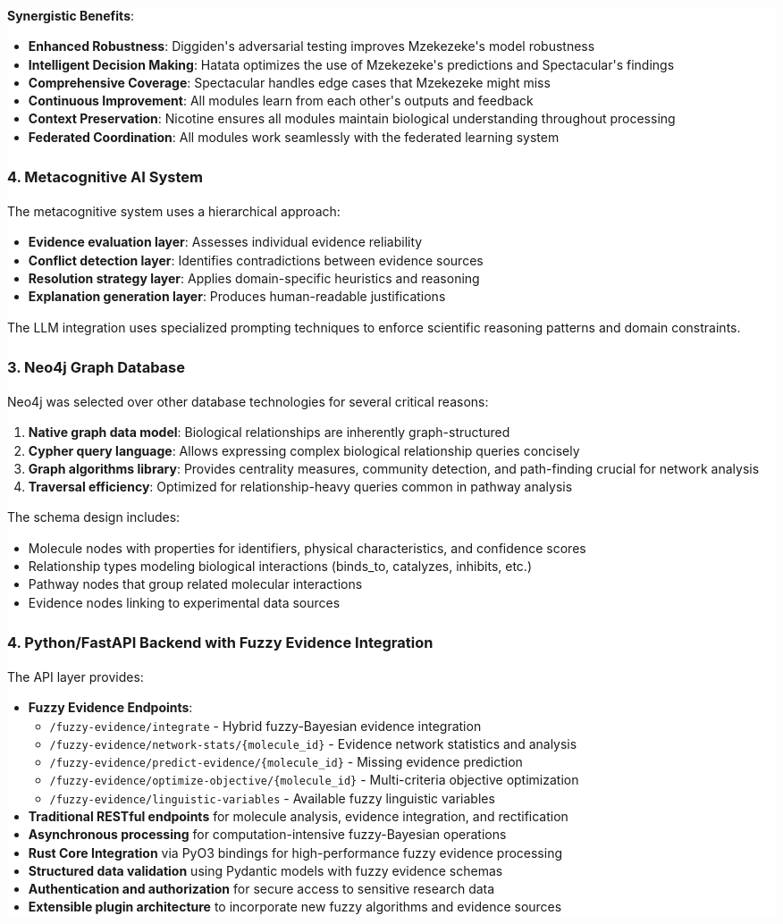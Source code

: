 **Synergistic Benefits**:
- **Enhanced Robustness**: Diggiden's adversarial testing improves Mzekezeke's model robustness
- **Intelligent Decision Making**: Hatata optimizes the use of Mzekezeke's predictions and Spectacular's findings
- **Comprehensive Coverage**: Spectacular handles edge cases that Mzekezeke might miss
- **Continuous Improvement**: All modules learn from each other's outputs and feedback
- **Context Preservation**: Nicotine ensures all modules maintain biological understanding throughout processing
- **Federated Coordination**: All modules work seamlessly with the federated learning system

### 4. Metacognitive AI System

The metacognitive system uses a hierarchical approach:

- **Evidence evaluation layer**: Assesses individual evidence reliability
- **Conflict detection layer**: Identifies contradictions between evidence sources
- **Resolution strategy layer**: Applies domain-specific heuristics and reasoning
- **Explanation generation layer**: Produces human-readable justifications

The LLM integration uses specialized prompting techniques to enforce scientific reasoning patterns and domain constraints.

### 3. Neo4j Graph Database

Neo4j was selected over other database technologies for several critical reasons:

1. **Native graph data model**: Biological relationships are inherently graph-structured
2. **Cypher query language**: Allows expressing complex biological relationship queries concisely
3. **Graph algorithms library**: Provides centrality measures, community detection, and path-finding crucial for network analysis
4. **Traversal efficiency**: Optimized for relationship-heavy queries common in pathway analysis

The schema design includes:
- Molecule nodes with properties for identifiers, physical characteristics, and confidence scores
- Relationship types modeling biological interactions (binds_to, catalyzes, inhibits, etc.)
- Pathway nodes that group related molecular interactions
- Evidence nodes linking to experimental data sources

### 4. Python/FastAPI Backend with Fuzzy Evidence Integration

The API layer provides:

- **Fuzzy Evidence Endpoints**: 
  - `/fuzzy-evidence/integrate` - Hybrid fuzzy-Bayesian evidence integration
  - `/fuzzy-evidence/network-stats/{molecule_id}` - Evidence network statistics and analysis
  - `/fuzzy-evidence/predict-evidence/{molecule_id}` - Missing evidence prediction
  - `/fuzzy-evidence/optimize-objective/{molecule_id}` - Multi-criteria objective optimization
  - `/fuzzy-evidence/linguistic-variables` - Available fuzzy linguistic variables
- **Traditional RESTful endpoints** for molecule analysis, evidence integration, and rectification
- **Asynchronous processing** for computation-intensive fuzzy-Bayesian operations
- **Rust Core Integration** via PyO3 bindings for high-performance fuzzy evidence processing
- **Structured data validation** using Pydantic models with fuzzy evidence schemas
- **Authentication and authorization** for secure access to sensitive research data
- **Extensible plugin architecture** to incorporate new fuzzy algorithms and evidence sources
